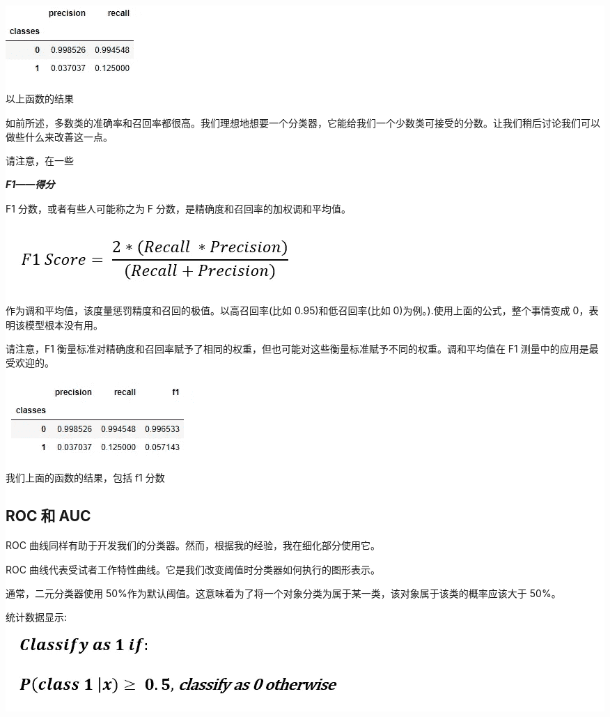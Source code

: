 ![](img/5a9bf6805dd25c8fbab2b4efc0f7edc4.png)

以上函数的结果

如前所述，多数类的准确率和召回率都很高。我们理想地想要一个分类器，它能给我们一个少数类可接受的分数。让我们稍后讨论我们可以做些什么来改善这一点。

请注意，在一些

***F1——得分***

F1 分数，或者有些人可能称之为 F 分数，是精确度和召回率的加权调和平均值。

![](img/95fd03fe5fd7a39ec4a09d30b169e8f9.png)

作为调和平均值，该度量惩罚精度和召回的极值。以高召回率(比如 0.95)和低召回率(比如 0)为例。).使用上面的公式，整个事情变成 0，表明该模型根本没有用。

请注意，F1 衡量标准对精确度和召回率赋予了相同的权重，但也可能对这些衡量标准赋予不同的权重。调和平均值在 F1 测量中的应用是最受欢迎的。

![](img/0b0cedf1d1caf3cb2f08e53e5a5be748.png)

我们上面的函数的结果，包括 f1 分数

## **ROC 和 AUC**

ROC 曲线同样有助于开发我们的分类器。然而，根据我的经验，我在细化部分使用它。

ROC 曲线代表受试者工作特性曲线。它是我们改变阈值时分类器如何执行的图形表示。

通常，二元分类器使用 50%作为默认阈值。这意味着为了将一个对象分类为属于某一类，该对象属于该类的概率应该大于 50%。

统计数据显示:

![](img/c45542a0ac729ff4fbcbfc5d52134abd.png)
